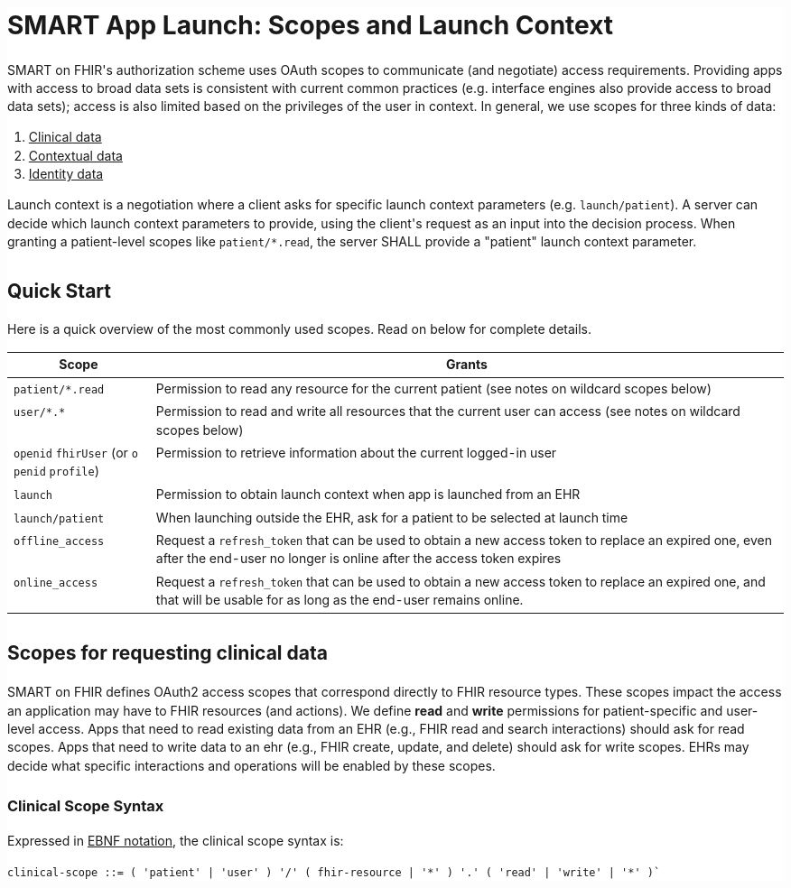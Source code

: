 # SMART App Launch: Scopes and Launch Context

SMART on FHIR's authorization scheme uses OAuth scopes to communicate (and
negotiate) access requirements. Providing apps with access to broad data sets is consistent with current common practices (e.g. interface engines also provide access to broad data sets); access is also limited based on the privileges of the user in context.  In general, we use scopes for three kinds of data:

1. [Clinical data](#scopes-for-requesting-clinical-data)
1. [Contextual data](#scopes-for-requesting-context-data)
1. [Identity data](#scopes-for-requesting-identity-data)

Launch context is a negotiation where a client asks for specific launch context
parameters (e.g. `launch/patient`). A server can decide which launch context
parameters to provide, using the client's request as an input into the decision
process.  When granting a patient-level scopes like `patient/*.read`, the server
SHALL provide a "patient" launch context parameter.

## Quick Start

Here is a quick overview of the most commonly used scopes. Read on below for complete details.

|Scope | Grants|
|---|---
|`patient/*.read`|Permission to read any resource for the current patient (see notes on wildcard scopes below)|
|`user/*.*`| Permission to read and write all resources that the current user can access (see notes on wildcard scopes below)|
| `openid` `fhirUser` (or `openid` `profile`)| Permission to retrieve information about the current logged-in user|
|`launch`| Permission to obtain launch context when app is launched from an EHR|
|`launch/patient`| When launching outside the EHR, ask for a patient to be selected at launch time|
|`offline_access`| Request a `refresh_token` that can be used to obtain a new access token to replace an expired one, even after the end-user no longer is online after the access token expires|
|`online_access`| Request a `refresh_token` that can be used to obtain a new access token to replace an expired one, and that will be usable for as long as the end-user remains online.|

## Scopes for requesting clinical data

SMART on FHIR defines OAuth2 access scopes that correspond directly to FHIR resource types. These scopes impact the access an application may have to FHIR resources (and actions). We define **read** and **write** permissions for patient-specific and user-level access.  Apps that need to read existing data from an EHR (e.g., FHIR read and search interactions) should ask for read scopes. Apps that need to write data to an ehr (e.g., FHIR create, update, and delete) should ask for write scopes. EHRs may decide what specific interactions and operations will be enabled by these scopes.

### Clinical Scope Syntax

Expressed in [EBNF notation](https://en.wikipedia.org/wiki/Extended_Backus%E2%80%93Naur_Form), the clinical scope syntax is:

```
clinical-scope ::= ( 'patient' | 'user' ) '/' ( fhir-resource | '*' ) '.' ( 'read' | 'write' | '*' )`
```
